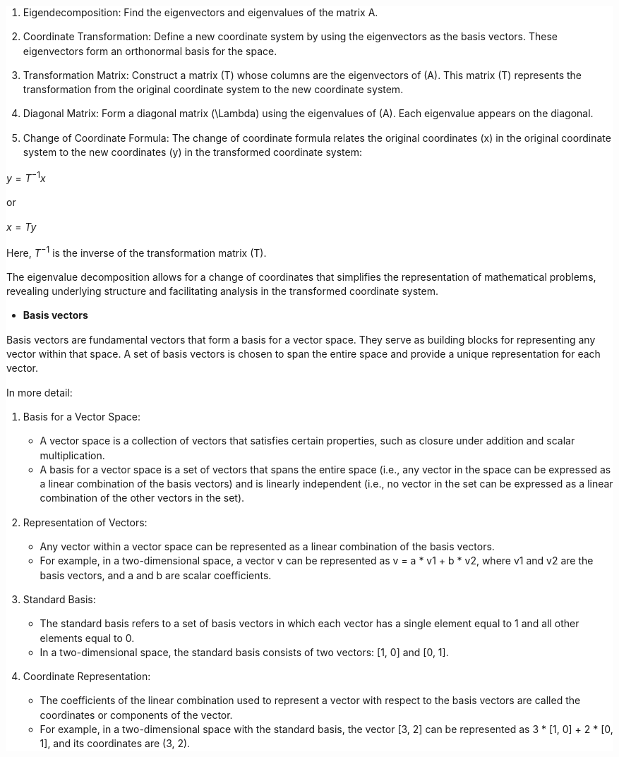 1. Eigendecomposition: Find the eigenvectors and eigenvalues of the matrix A.

2. Coordinate Transformation: Define a new coordinate system by using the eigenvectors as the basis vectors. These eigenvectors form an orthonormal basis for the space.

3. Transformation Matrix: Construct a matrix \(T\) whose columns are the eigenvectors of \(A\). This matrix \(T\) represents the transformation from the original coordinate system to the new coordinate system.

4. Diagonal Matrix: Form a diagonal matrix \(\Lambda\) using the eigenvalues of \(A\). Each eigenvalue appears on the diagonal.

5. Change of Coordinate Formula: The change of coordinate formula relates the original coordinates \(x\) in the original coordinate system to the new coordinates \(y\) in the transformed coordinate system:

$y = T^{-1}x$

or

$x = Ty$

Here, $T^{-1}$ is the inverse of the transformation matrix \(T\).

The eigenvalue decomposition allows for a change of coordinates that simplifies the representation of mathematical problems, revealing underlying structure and facilitating analysis in the transformed coordinate system.

* **Basis vectors**

Basis vectors are fundamental vectors that form a basis for a vector space. They serve as building blocks for representing any vector within that space. A set of basis vectors is chosen to span the entire space and provide a unique representation for each vector.

In more detail:

1. Basis for a Vector Space:
   - A vector space is a collection of vectors that satisfies certain properties, such as closure under addition and scalar multiplication.
   - A basis for a vector space is a set of vectors that spans the entire space (i.e., any vector in the space can be expressed as a linear combination of the basis vectors) and is linearly independent (i.e., no vector in the set can be expressed as a linear combination of the other vectors in the set).

2. Representation of Vectors:
   - Any vector within a vector space can be represented as a linear combination of the basis vectors.
   - For example, in a two-dimensional space, a vector v can be represented as v = a * v1 + b * v2, where v1 and v2 are the basis vectors, and a and b are scalar coefficients.

3. Standard Basis:
   - The standard basis refers to a set of basis vectors in which each vector has a single element equal to 1 and all other elements equal to 0.
   - In a two-dimensional space, the standard basis consists of two vectors: [1, 0] and [0, 1].

4. Coordinate Representation:
   - The coefficients of the linear combination used to represent a vector with respect to the basis vectors are called the coordinates or components of the vector.
   - For example, in a two-dimensional space with the standard basis, the vector [3, 2] can be represented as 3 * [1, 0] + 2 * [0, 1], and its coordinates are (3, 2).

